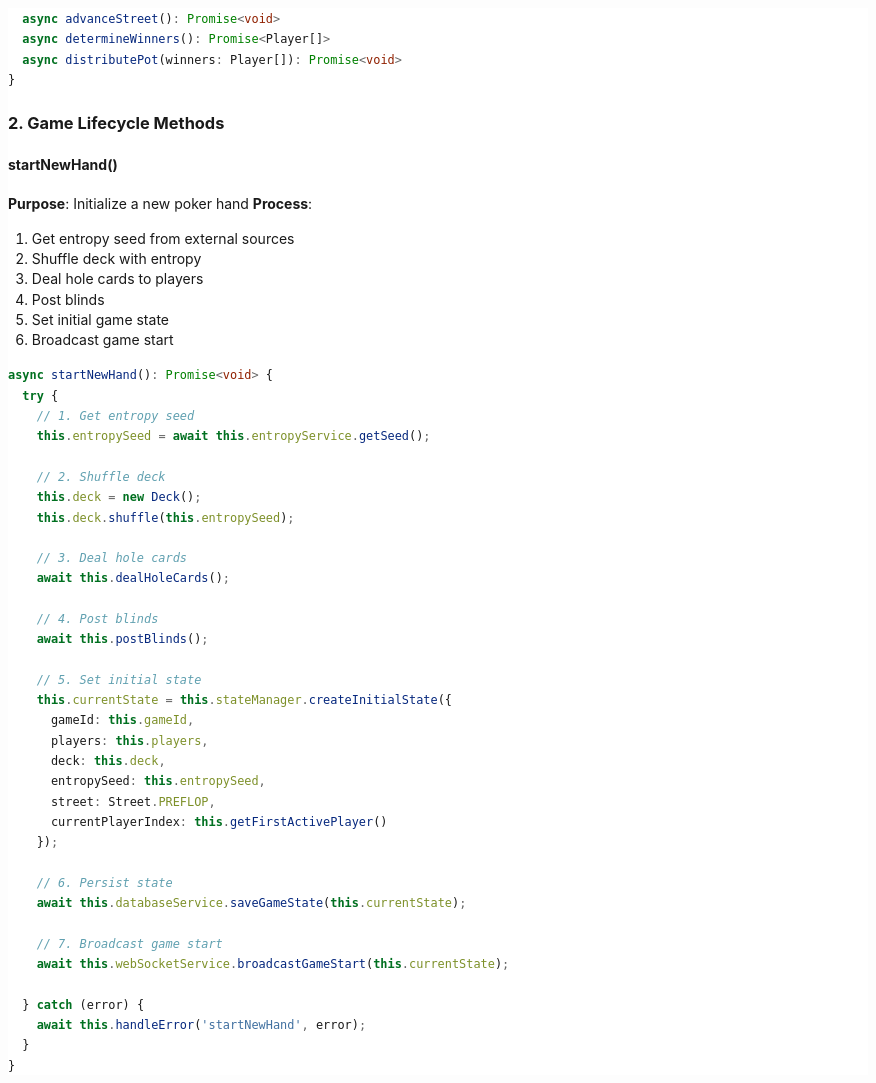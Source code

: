 ```typescript
  async advanceStreet(): Promise<void>
  async determineWinners(): Promise<Player[]>
  async distributePot(winners: Player[]): Promise<void>
}
```

### 2. Game Lifecycle Methods

#### startNewHand()
**Purpose**: Initialize a new poker hand
**Process**:
1. Get entropy seed from external sources
2. Shuffle deck with entropy
3. Deal hole cards to players
4. Post blinds
5. Set initial game state
6. Broadcast game start

```typescript
async startNewHand(): Promise<void> {
  try {
    // 1. Get entropy seed
    this.entropySeed = await this.entropyService.getSeed();
    
    // 2. Shuffle deck
    this.deck = new Deck();
    this.deck.shuffle(this.entropySeed);
    
    // 3. Deal hole cards
    await this.dealHoleCards();
    
    // 4. Post blinds
    await this.postBlinds();
    
    // 5. Set initial state
    this.currentState = this.stateManager.createInitialState({
      gameId: this.gameId,
      players: this.players,
      deck: this.deck,
      entropySeed: this.entropySeed,
      street: Street.PREFLOP,
      currentPlayerIndex: this.getFirstActivePlayer()
    });
    
    // 6. Persist state
    await this.databaseService.saveGameState(this.currentState);
    
    // 7. Broadcast game start
    await this.webSocketService.broadcastGameStart(this.currentState);
    
  } catch (error) {
    await this.handleError('startNewHand', error);
  }
}
```
